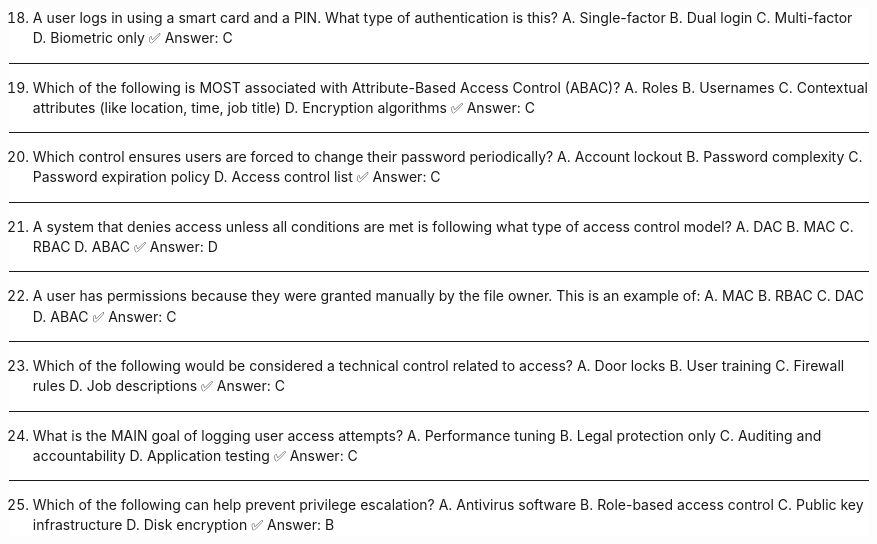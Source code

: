 18. A user logs in using a smart card and a PIN. What type of authentication is this?
A. Single-factor
B. Dual login
C. Multi-factor
D. Biometric only
✅ Answer: C
________________________________________
19. Which of the following is MOST associated with Attribute-Based Access Control (ABAC)?
A. Roles
B. Usernames
C. Contextual attributes (like location, time, job title)
D. Encryption algorithms
✅ Answer: C
________________________________________
20. Which control ensures users are forced to change their password periodically?
A. Account lockout
B. Password complexity
C. Password expiration policy
D. Access control list
✅ Answer: C
________________________________________
21. A system that denies access unless all conditions are met is following what type of access control model?
A. DAC
B. MAC
C. RBAC
D. ABAC
✅ Answer: D
________________________________________
22. A user has permissions because they were granted manually by the file owner. This is an example of:
A. MAC
B. RBAC
C. DAC
D. ABAC
✅ Answer: C
________________________________________
23. Which of the following would be considered a technical control related to access?
A. Door locks
B. User training
C. Firewall rules
D. Job descriptions
✅ Answer: C
________________________________________
24. What is the MAIN goal of logging user access attempts?
A. Performance tuning
B. Legal protection only
C. Auditing and accountability
D. Application testing
✅ Answer: C
________________________________________
25. Which of the following can help prevent privilege escalation?
A. Antivirus software
B. Role-based access control
C. Public key infrastructure
D. Disk encryption
✅ Answer: B
